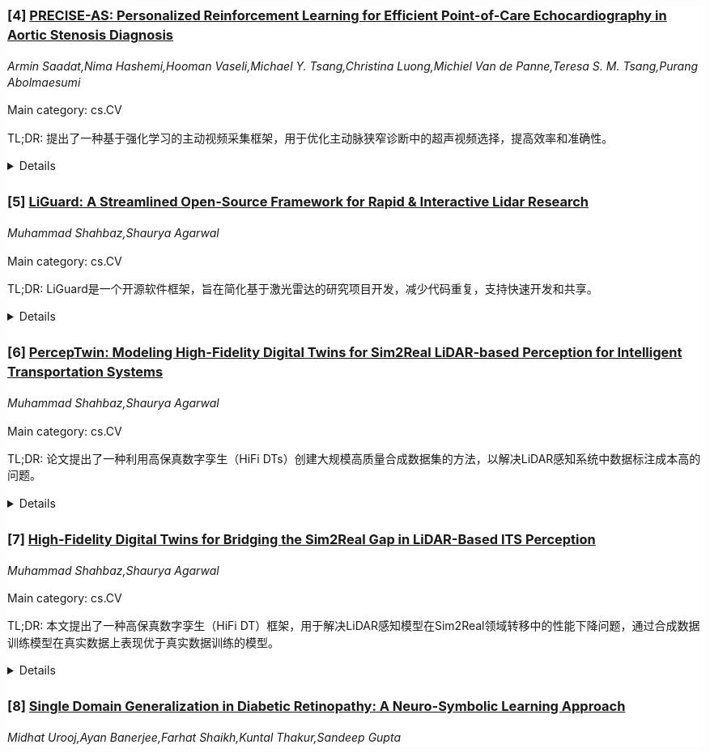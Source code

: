 
### [4] [PRECISE-AS: Personalized Reinforcement Learning for Efficient Point-of-Care Echocardiography in Aortic Stenosis Diagnosis](https://arxiv.org/abs/2509.02898)
*Armin Saadat,Nima Hashemi,Hooman Vaseli,Michael Y. Tsang,Christina Luong,Michiel Van de Panne,Teresa S. M. Tsang,Purang Abolmaesumi*

Main category: cs.CV

TL;DR: 提出了一种基于强化学习的主动视频采集框架，用于优化主动脉狭窄诊断中的超声视频选择，提高效率和准确性。


<details><summary>Details</summary></details>


### [5] [LiGuard: A Streamlined Open-Source Framework for Rapid & Interactive Lidar Research](https://arxiv.org/abs/2509.02902)
*Muhammad Shahbaz,Shaurya Agarwal*

Main category: cs.CV

TL;DR: LiGuard是一个开源软件框架，旨在简化基于激光雷达的研究项目开发，减少代码重复，支持快速开发和共享。


<details><summary>Details</summary></details>


### [6] [PercepTwin: Modeling High-Fidelity Digital Twins for Sim2Real LiDAR-based Perception for Intelligent Transportation Systems](https://arxiv.org/abs/2509.02903)
*Muhammad Shahbaz,Shaurya Agarwal*

Main category: cs.CV

TL;DR: 论文提出了一种利用高保真数字孪生（HiFi DTs）创建大规模高质量合成数据集的方法，以解决LiDAR感知系统中数据标注成本高的问题。


<details><summary>Details</summary></details>


### [7] [High-Fidelity Digital Twins for Bridging the Sim2Real Gap in LiDAR-Based ITS Perception](https://arxiv.org/abs/2509.02904)
*Muhammad Shahbaz,Shaurya Agarwal*

Main category: cs.CV

TL;DR: 本文提出了一种高保真数字孪生（HiFi DT）框架，用于解决LiDAR感知模型在Sim2Real领域转移中的性能下降问题，通过合成数据训练模型在真实数据上表现优于真实数据训练的模型。


<details><summary>Details</summary></details>


### [8] [Single Domain Generalization in Diabetic Retinopathy: A Neuro-Symbolic Learning Approach](https://arxiv.org/abs/2509.02918)
*Midhat Urooj,Ayan Banerjee,Farhat Shaikh,Kuntal Thakur,Sandeep Gupta*
